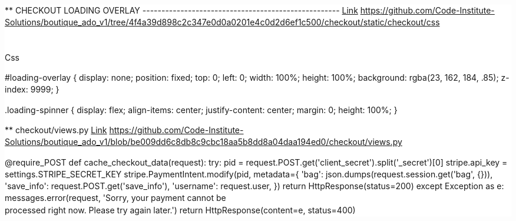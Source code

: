 


** CHECKOUT LOADING OVERLAY ----------------------------------------------------
[Link](https://github.com/Code-Institute-Solutions/boutique_ado_v1/tree/4f4a39d898c2c347e0d0a0201e4c0d2d6ef1c500/checkout/static/checkout/css )
https://github.com/Code-Institute-Solutions/boutique_ado_v1/tree/4f4a39d898c2c347e0d0a0201e4c0d2d6ef1c500/checkout/static/checkout/css




<div id="loading-overlay">
                <h1 class="text-light logo-font loading-spinner">
                    <span class="icon">
                        <i class="fas fa-3x fa-sync-alt fa-spin"></i>
                    </span>
                </h1>
            </div>



Css

#loading-overlay {
	display: none;
	position: fixed;
    top: 0;
    left: 0;
    width: 100%;
    height: 100%;
    background: rgba(23, 162, 184, .85);
    z-index: 9999;
}

.loading-spinner {
	display: flex;
    align-items: center;
    justify-content: center;
    margin: 0;
    height: 100%;
}




** checkout/views.py 
[Link](https://github.com/Code-Institute-Solutions/boutique_ado_v1/blob/be009dd6c8db8c9cbc18aa5b8dd8a04daa194ed0/checkout/views.py )
https://github.com/Code-Institute-Solutions/boutique_ado_v1/blob/be009dd6c8db8c9cbc18aa5b8dd8a04daa194ed0/checkout/views.py


@require_POST
def cache_checkout_data(request):
    try:
        pid = request.POST.get('client_secret').split('_secret')[0]
        stripe.api_key = settings.STRIPE_SECRET_KEY
        stripe.PaymentIntent.modify(pid, metadata={
            'bag': json.dumps(request.session.get('bag', {})),
            'save_info': request.POST.get('save_info'),
            'username': request.user,
        })
        return HttpResponse(status=200)
    except Exception as e:
        messages.error(request, 'Sorry, your payment cannot be \
            processed right now. Please try again later.')
        return HttpResponse(content=e, status=400)
